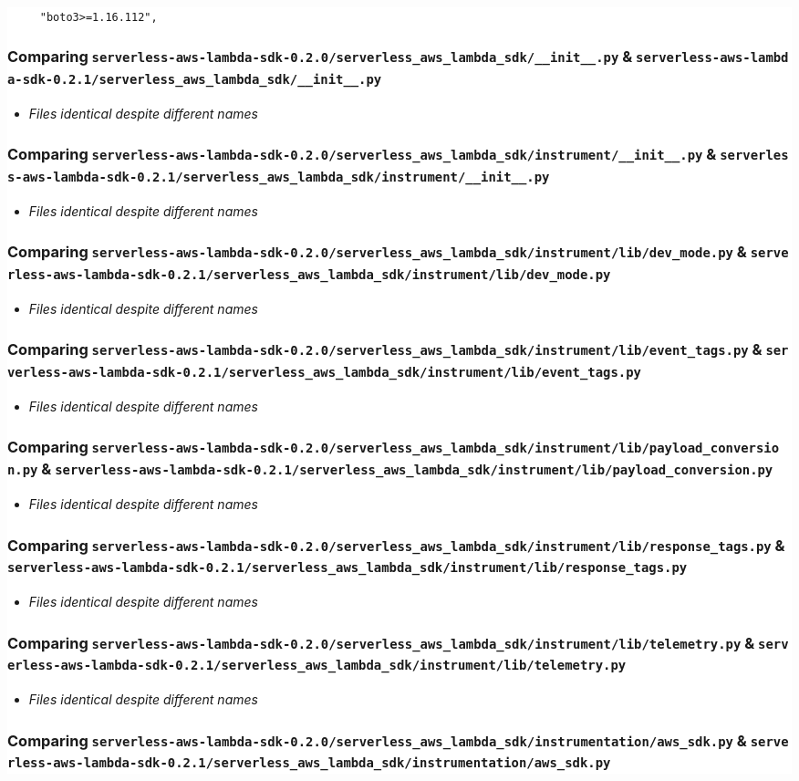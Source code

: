 ```diff
     "boto3>=1.16.112",
```

### Comparing `serverless-aws-lambda-sdk-0.2.0/serverless_aws_lambda_sdk/__init__.py` & `serverless-aws-lambda-sdk-0.2.1/serverless_aws_lambda_sdk/__init__.py`

 * *Files identical despite different names*

### Comparing `serverless-aws-lambda-sdk-0.2.0/serverless_aws_lambda_sdk/instrument/__init__.py` & `serverless-aws-lambda-sdk-0.2.1/serverless_aws_lambda_sdk/instrument/__init__.py`

 * *Files identical despite different names*

### Comparing `serverless-aws-lambda-sdk-0.2.0/serverless_aws_lambda_sdk/instrument/lib/dev_mode.py` & `serverless-aws-lambda-sdk-0.2.1/serverless_aws_lambda_sdk/instrument/lib/dev_mode.py`

 * *Files identical despite different names*

### Comparing `serverless-aws-lambda-sdk-0.2.0/serverless_aws_lambda_sdk/instrument/lib/event_tags.py` & `serverless-aws-lambda-sdk-0.2.1/serverless_aws_lambda_sdk/instrument/lib/event_tags.py`

 * *Files identical despite different names*

### Comparing `serverless-aws-lambda-sdk-0.2.0/serverless_aws_lambda_sdk/instrument/lib/payload_conversion.py` & `serverless-aws-lambda-sdk-0.2.1/serverless_aws_lambda_sdk/instrument/lib/payload_conversion.py`

 * *Files identical despite different names*

### Comparing `serverless-aws-lambda-sdk-0.2.0/serverless_aws_lambda_sdk/instrument/lib/response_tags.py` & `serverless-aws-lambda-sdk-0.2.1/serverless_aws_lambda_sdk/instrument/lib/response_tags.py`

 * *Files identical despite different names*

### Comparing `serverless-aws-lambda-sdk-0.2.0/serverless_aws_lambda_sdk/instrument/lib/telemetry.py` & `serverless-aws-lambda-sdk-0.2.1/serverless_aws_lambda_sdk/instrument/lib/telemetry.py`

 * *Files identical despite different names*

### Comparing `serverless-aws-lambda-sdk-0.2.0/serverless_aws_lambda_sdk/instrumentation/aws_sdk.py` & `serverless-aws-lambda-sdk-0.2.1/serverless_aws_lambda_sdk/instrumentation/aws_sdk.py`
